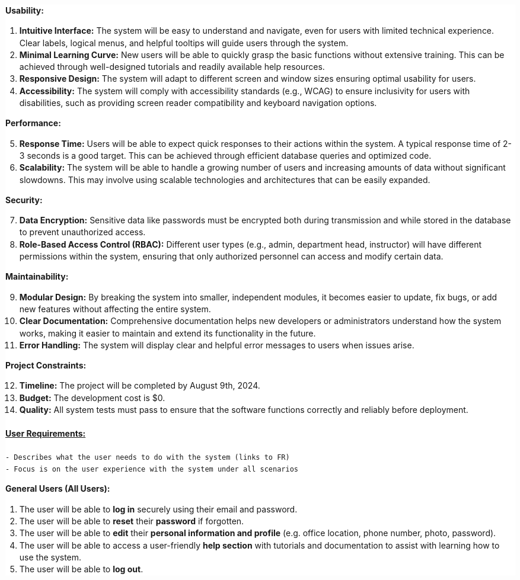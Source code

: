 **Usability:**

  1. **Intuitive Interface:** The system will be easy to understand and navigate, even for users with limited technical experience. Clear labels, logical menus, and helpful tooltips will guide users through the system.
  2. **Minimal Learning Curve:** New users will be able to quickly grasp the basic functions without extensive training. This can be achieved through  well-designed tutorials and readily available help resources.
  3. **Responsive Design:** The system will adapt to different screen and window sizes ensuring optimal usability for users.
  4. **Accessibility:** The system will comply with accessibility standards (e.g., WCAG) to ensure inclusivity for users with disabilities, such as providing screen reader compatibility and keyboard navigation options.

**Performance:**

  5. **Response Time:** Users will be able to expect quick responses to their actions within the system. A typical response time of 2-3 seconds is a good target. This can be achieved through efficient database queries and optimized code.
  6. **Scalability:** The system will be able to handle a growing number of users and increasing amounts of data without significant slowdowns. This may involve using scalable technologies and architectures that can be easily expanded.

**Security:**

  7. **Data Encryption:** Sensitive data like passwords must be encrypted both during transmission and while stored in the database to prevent unauthorized access.
  8. **Role-Based Access Control (RBAC):** Different user types (e.g., admin, department head, instructor) will have different permissions within the system, ensuring that only authorized personnel can access and modify certain data.

**Maintainability:**

  9. **Modular Design:** By breaking the system into smaller, independent modules, it becomes easier to update, fix bugs, or add new features without affecting the entire system.
  10. **Clear Documentation:** Comprehensive documentation helps new developers or administrators understand how the system works, making it easier to maintain and extend its functionality in the future.
  11. **Error Handling:** The system will display clear and helpful error messages to users when issues arise.

**Project Constraints:**

  12. **Timeline:** The project will be completed by August 9th, 2024.
  13. **Budget:** The development cost is $0.
  14. **Quality:** All system tests must pass to ensure that the software functions correctly and reliably before deployment. 


#### <ins>User Requirements:</ins>
    - Describes what the user needs to do with the system (links to FR)
    - Focus is on the user experience with the system under all scenarios

**General Users (All Users):**

  1. The user will be able to **log in** securely using their email and password.
  2. The user will be able to **reset** their **password** if forgotten.
  3. The user will be able to **edit** their **personal information and profile** (e.g. office location, phone number, photo, password).
  4. The user will be able to access a user-friendly **help section** with tutorials and documentation to assist with learning how to use the system.
  5. The user will be able to **log out**.
